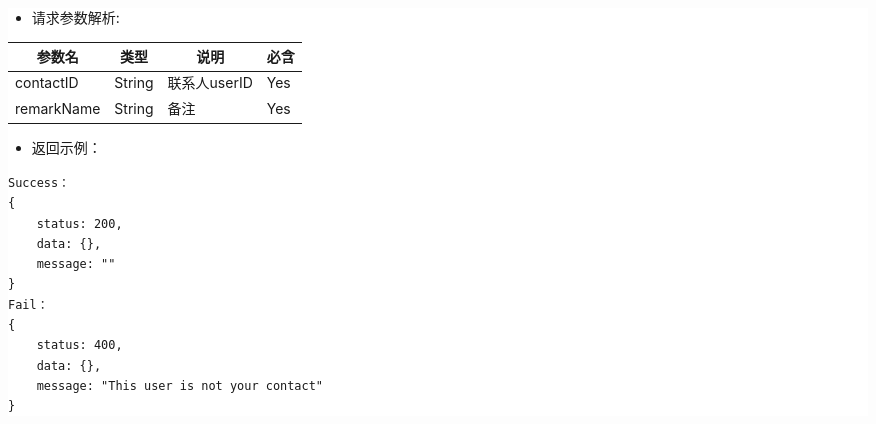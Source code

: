 - 请求参数解析:

参数名 | 类型 | 说明 | 必含
---|---|---|---
contactID | String | 联系人userID | Yes
remarkName | String | 备注 | Yes
 
- 返回示例：

```
Success：
{
    status: 200,
    data: {},
    message: ""
}
Fail：
{
    status: 400,
    data: {},
    message: "This user is not your contact"
}

```